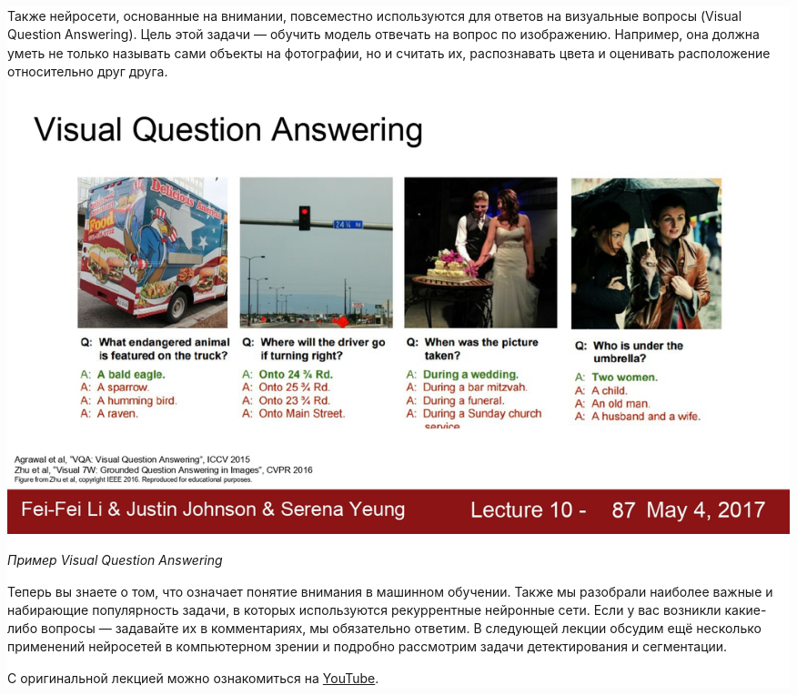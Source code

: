 Также нейросети, основанные на внимании, повсеместно используются для ответов на визуальные вопросы (Visual Question Answering). Цель этой задачи — обучить модель отвечать на вопрос по изображению. Например, она должна уметь не только называть сами объекты на фотографии, но и считать их, распознавать цвета и оценивать расположение относительно друг друга. 

![](https://raw.githubusercontent.com/AlexandrParkhomenko/ai/main/Stanford/class/cs231n/ru/images/cs231n_2017_lecture10_page-0087.jpg)

_Пример Visual Question Answering_

Теперь вы знаете о том, что означает понятие внимания в машинном обучении. Также мы разобрали наиболее важные и набирающие популярность задачи, в которых используются рекуррентные нейронные сети. Если у вас возникли какие-либо вопросы — задавайте их в комментариях, мы обязательно ответим. В следующей лекции обсудим ещё несколько применений нейросетей в компьютерном зрении и подробно рассмотрим задачи детектирования и сегментации.

С оригинальной лекцией можно ознакомиться на [YouTube](https://youtu.be/6niqTuYFZLQ).
